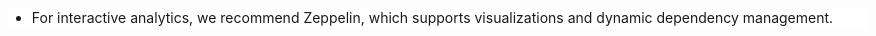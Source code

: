 *   For interactive analytics, we
recommend Zeppelin, which supports visualizations and dynamic
dependency management.

 [1]: http://spark.apache.org/documentation.html
 [2]: http://spark.apache.org/docs/latest/running-on-mesos.html#cluster-mode
 [3]: http://spark.apache.org/docs/latest/monitoring.html#viewing-after-the-fact
 [4]: https://docs.mesosphere.com/manage-service/hdfs/
 [5]: https://docs.mesosphere.com/manage-service/kafka/
 [6]: https://zeppelin.incubator.apache.org/
 [7]: #custom
 [8]: http://spark.apache.org/docs/latest/configuration.html#inheriting-hadoop-cluster-configuration
 [9]: #ssl
 [10]: https://docs.mesosphere.com/administration/access-node/sshcluster/
 [11]: https://docs.mesosphere.com/administration/dcosarchitecture/components/
 [12]: http://docs.oracle.com/javase/8/docs/technotes/tools/unix/keytool.html
 [13]: http://spark.apache.org/docs/latest/submitting-applications.html
 [14]: http://spark.apache.org/docs/latest/configuration.html#spark-properties
 [15]: http://spark.apache.org/docs/latest/configuration.html#overriding-configuration-directory
 [16]: https://github.com/mesosphere/dcos-vagrant
 [17]: https://github.com/mesopshere/spark
 [18]: https://github.com/mesopshere/spark-build
